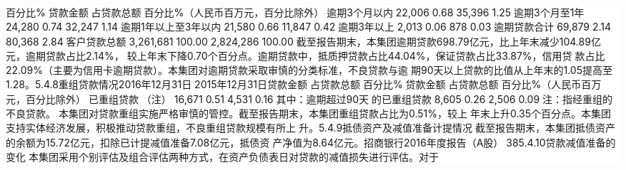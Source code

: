 百分比%
贷款金额
占贷款总额
百分比%（人民币百万元，百分比除外）
逾期3个月以内
22,006
0.68
35,396
1.25
逾期3个月至1年
24,280
0.74
32,247
1.14
逾期1年以上至3年以内
21,580
0.66
11,847
0.42
逾期3年以上
2,013
0.06
878
0.03
逾期贷款合计
69,879
2.14
80,368
2.84
客户贷款总额
3,261,681
100.00
2,824,286
100.00
截至报告期末，本集团逾期贷款698.79亿元，比上年末减少104.89亿元，逾期贷款占比2.14%，
较上年末下降0.70个百分点。逾期贷款中，抵质押贷款占比44.04%，保证贷款占比33.87%，信用贷
款占比22.09%（主要为信用卡逾期贷款）。本集团对逾期贷款采取审慎的分类标准，不良贷款与逾
期90天以上贷款的比值从上年末的1.05提高至1.28。5.4.8重组贷款情况2016年12月31日
2015年12月31日贷款金额
占贷款总额
百分比%
贷款金额
占贷款总额
百分比%（人民币百万元，百分比除外）
已重组贷款
（注）
16,671
0.51
4,531
0.16
其中：逾期超过90天
的已重组贷款
8,605
0.26
2,506
0.09
注：指经重组的不良贷款。
本集团对贷款重组实施严格审慎的管控。截至报告期末，本集团重组贷款占比为0.51%，较上
年末上升0.35个百分点。本集团支持实体经济发展，积极推动贷款重组，不良重组贷款规模有所上
升。5.4.9抵债资产及减值准备计提情况
截至报告期末，本集团抵债资产的余额为15.72亿元，扣除已计提减值准备7.08亿元，抵债资
产净值为8.64亿元。招商银行2016年度报告（A股）
385.4.10贷款减值准备的变化
本集团采用个别评估及组合评估两种方式，在资产负债表日对贷款的减值损失进行评估。对于